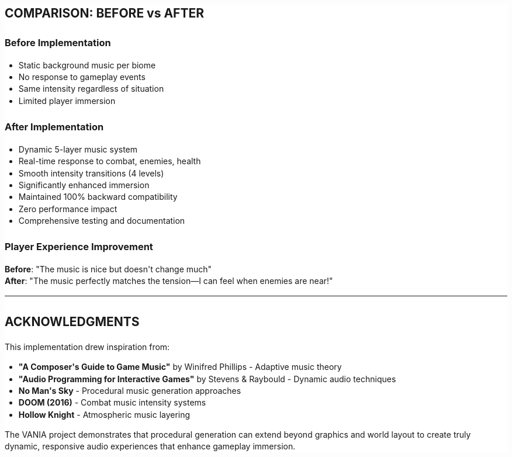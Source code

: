 
## COMPARISON: BEFORE vs AFTER

### Before Implementation
- Static background music per biome
- No response to gameplay events
- Same intensity regardless of situation
- Limited player immersion

### After Implementation
- Dynamic 5-layer music system
- Real-time response to combat, enemies, health
- Smooth intensity transitions (4 levels)
- Significantly enhanced immersion
- Maintained 100% backward compatibility
- Zero performance impact
- Comprehensive testing and documentation

### Player Experience Improvement
**Before**: "The music is nice but doesn't change much"  
**After**: "The music perfectly matches the tension—I can feel when enemies are near!"

---

## ACKNOWLEDGMENTS

This implementation drew inspiration from:
- **"A Composer's Guide to Game Music"** by Winifred Phillips - Adaptive music theory
- **"Audio Programming for Interactive Games"** by Stevens & Raybould - Dynamic audio techniques
- **No Man's Sky** - Procedural music generation approaches
- **DOOM (2016)** - Combat music intensity systems
- **Hollow Knight** - Atmospheric music layering

The VANIA project demonstrates that procedural generation can extend beyond graphics and world layout to create truly dynamic, responsive audio experiences that enhance gameplay immersion.
